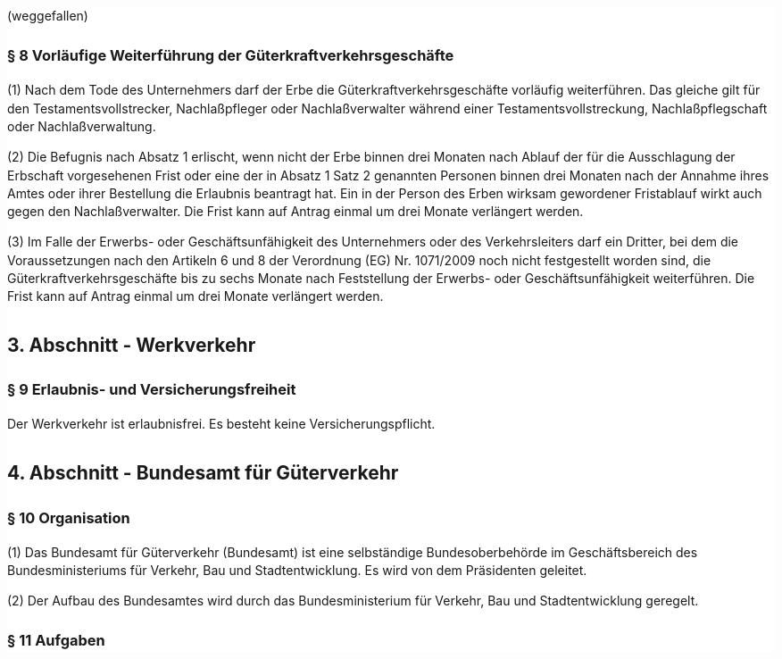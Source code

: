 (weggefallen)


### § 8 Vorläufige Weiterführung der Güterkraftverkehrsgeschäfte

(1) Nach dem Tode des Unternehmers darf der Erbe die
Güterkraftverkehrsgeschäfte vorläufig weiterführen. Das gleiche gilt
für den Testamentsvollstrecker, Nachlaßpfleger oder Nachlaßverwalter
während einer Testamentsvollstreckung, Nachlaßpflegschaft oder
Nachlaßverwaltung.

(2) Die Befugnis nach Absatz 1 erlischt, wenn nicht der Erbe binnen
drei Monaten nach Ablauf der für die Ausschlagung der Erbschaft
vorgesehenen Frist oder eine der in Absatz 1 Satz 2 genannten Personen
binnen drei Monaten nach der Annahme ihres Amtes oder ihrer Bestellung
die Erlaubnis beantragt hat. Ein in der Person des Erben wirksam
gewordener Fristablauf wirkt auch gegen den Nachlaßverwalter. Die
Frist kann auf Antrag einmal um drei Monate verlängert werden.

(3) Im Falle der Erwerbs- oder Geschäftsunfähigkeit des Unternehmers
oder des Verkehrsleiters darf ein Dritter, bei dem die Voraussetzungen
nach den Artikeln 6 und 8 der Verordnung (EG) Nr. 1071/2009 noch nicht
festgestellt worden sind, die Güterkraftverkehrsgeschäfte bis zu sechs
Monate nach Feststellung der Erwerbs- oder Geschäftsunfähigkeit
weiterführen. Die Frist kann auf Antrag einmal um drei Monate
verlängert werden.


## 3. Abschnitt - Werkverkehr



### § 9 Erlaubnis- und Versicherungsfreiheit

Der Werkverkehr ist erlaubnisfrei. Es besteht keine
Versicherungspflicht.


## 4. Abschnitt - Bundesamt für Güterverkehr



### § 10 Organisation

(1) Das Bundesamt für Güterverkehr (Bundesamt) ist eine selbständige
Bundesoberbehörde im Geschäftsbereich des Bundesministeriums für
Verkehr, Bau und Stadtentwicklung. Es wird von dem Präsidenten
geleitet.

(2) Der Aufbau des Bundesamtes wird durch das Bundesministerium für
Verkehr, Bau und Stadtentwicklung geregelt.


### § 11 Aufgaben

